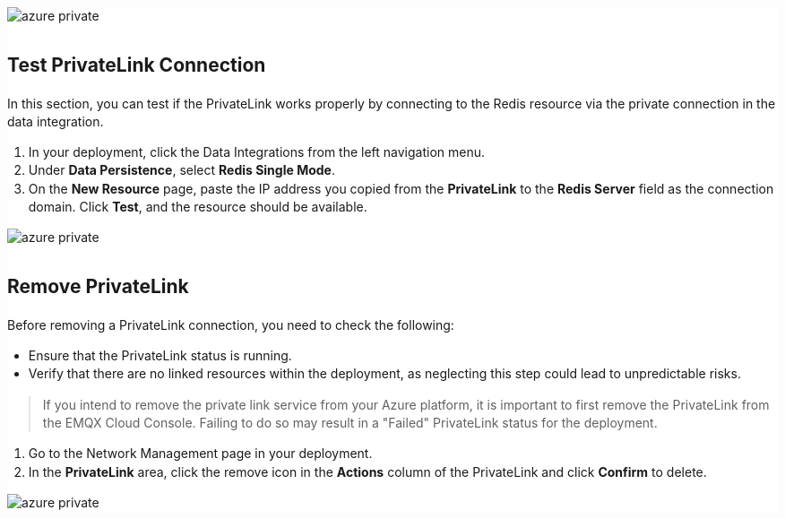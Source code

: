 ![azure private](./_assets/azure_privatelink_14.png)

## Test PrivateLink Connection

In this section, you can test if the PrivateLink works properly by connecting to the Redis resource via the private connection in the data integration.

1. In your deployment, click the Data Integrations from the left navigation menu. 
2. Under **Data Persistence**, select **Redis Single Mode**. 
3. On the **New Resource** page, paste the IP address you copied from the **PrivateLink** to the **Redis Server** field as the connection domain. Click **Test**, and the resource should be available.

![azure private](./_assets/azure_privatelink_15.png)

## Remove PrivateLink 

Before removing a PrivateLink connection, you need to check the following:

- Ensure that the PrivateLink status is running.
- Verify that there are no linked resources within the deployment, as neglecting this step could lead to unpredictable risks.

> If you intend to remove the private link service from your Azure platform, it is important to first remove the PrivateLink from the EMQX Cloud Console. Failing to do so may result in a "Failed" PrivateLink status for the deployment.  

1. Go to the Network Management page in your deployment.
2. In the **PrivateLink** area, click the remove icon in the **Actions** column of the PrivateLink and click **Confirm** to delete.

![azure private](./_assets/azure_privatelink_16.png)
